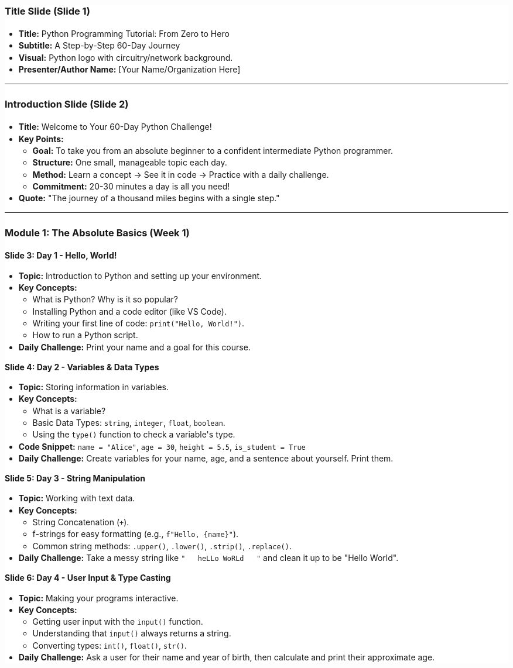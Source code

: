 ### **Title Slide (Slide 1)**

*   **Title:** Python Programming Tutorial: From Zero to Hero
*   **Subtitle:** A Step-by-Step 60-Day Journey
*   **Visual:** Python logo with circuitry/network background.
*   **Presenter/Author Name:** [Your Name/Organization Here]

---

### **Introduction Slide (Slide 2)**

*   **Title:** Welcome to Your 60-Day Python Challenge!
*   **Key Points:**
    *   **Goal:** To take you from an absolute beginner to a confident intermediate Python programmer.
    *   **Structure:** One small, manageable topic each day.
    *   **Method:** Learn a concept -> See it in code -> Practice with a daily challenge.
    *   **Commitment:** 20-30 minutes a day is all you need!
*   **Quote:** "The journey of a thousand miles begins with a single step."

---

### **Module 1: The Absolute Basics (Week 1)**

**Slide 3: Day 1 - Hello, World!**
*   **Topic:** Introduction to Python and setting up your environment.
*   **Key Concepts:**
    *   What is Python? Why is it so popular?
    *   Installing Python and a code editor (like VS Code).
    *   Writing your first line of code: `print("Hello, World!")`.
    *   How to run a Python script.
*   **Daily Challenge:** Print your name and a goal for this course.

**Slide 4: Day 2 - Variables & Data Types**
*   **Topic:** Storing information in variables.
*   **Key Concepts:**
    *   What is a variable?
    *   Basic Data Types: `string`, `integer`, `float`, `boolean`.
    *   Using the `type()` function to check a variable's type.
*   **Code Snippet:** `name = "Alice"`, `age = 30`, `height = 5.5`, `is_student = True`
*   **Daily Challenge:** Create variables for your name, age, and a sentence about yourself. Print them.

**Slide 5: Day 3 - String Manipulation**
*   **Topic:** Working with text data.
*   **Key Concepts:**
    *   String Concatenation (`+`).
    *   f-strings for easy formatting (e.g., `f"Hello, {name}"`).
    *   Common string methods: `.upper()`, `.lower()`, `.strip()`, `.replace()`.
*   **Daily Challenge:** Take a messy string like `"   heLLo WoRLd   "` and clean it up to be "Hello World".

**Slide 6: Day 4 - User Input & Type Casting**
*   **Topic:** Making your programs interactive.
*   **Key Concepts:**
    *   Getting user input with the `input()` function.
    *   Understanding that `input()` always returns a string.
    *   Converting types: `int()`, `float()`, `str()`.
*   **Daily Challenge:** Ask a user for their name and year of birth, then calculate and print their approximate age.
